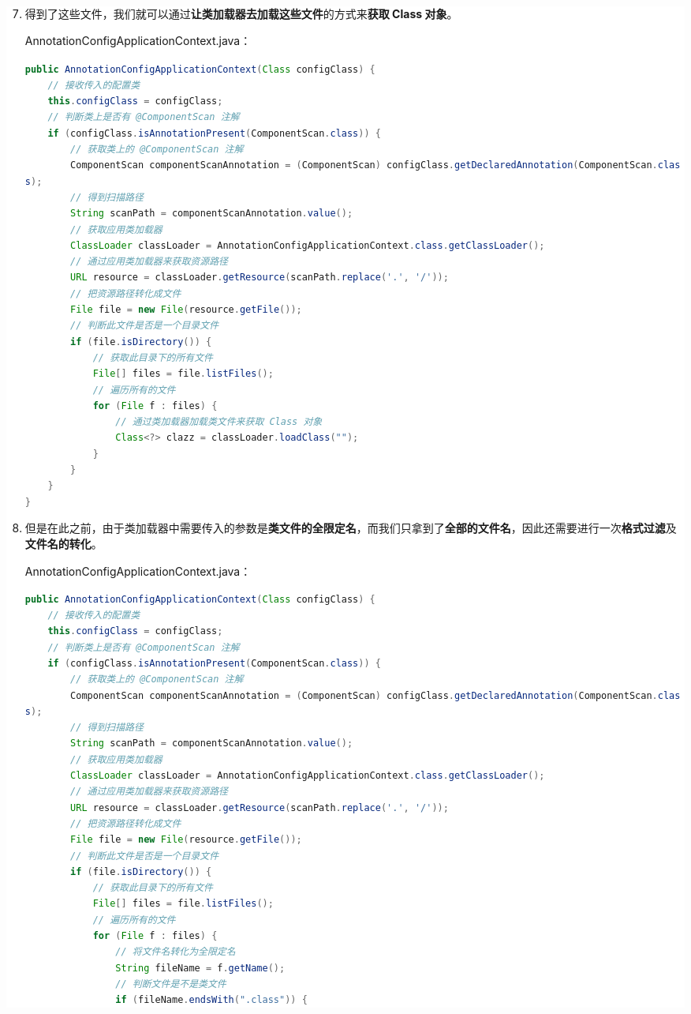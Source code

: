 7. 得到了这些文件，我们就可以通过**让类加载器去加载这些文件**的方式来**获取 Class 对象**。

   AnnotationConfigApplicationContext.java：

   ```java
   public AnnotationConfigApplicationContext(Class configClass) {
       // 接收传入的配置类
       this.configClass = configClass;
       // 判断类上是否有 @ComponentScan 注解
       if (configClass.isAnnotationPresent(ComponentScan.class)) {
           // 获取类上的 @ComponentScan 注解
           ComponentScan componentScanAnnotation = (ComponentScan) configClass.getDeclaredAnnotation(ComponentScan.class);
           // 得到扫描路径
           String scanPath = componentScanAnnotation.value();
           // 获取应用类加载器
           ClassLoader classLoader = AnnotationConfigApplicationContext.class.getClassLoader();
           // 通过应用类加载器来获取资源路径
           URL resource = classLoader.getResource(scanPath.replace('.', '/'));
           // 把资源路径转化成文件
           File file = new File(resource.getFile());
           // 判断此文件是否是一个目录文件
           if (file.isDirectory()) {
               // 获取此目录下的所有文件
               File[] files = file.listFiles();
               // 遍历所有的文件
               for (File f : files) {
                   // 通过类加载器加载类文件来获取 Class 对象
                   Class<?> clazz = classLoader.loadClass("");
               }
           }
       }
   }
   ```

8. 但是在此之前，由于类加载器中需要传入的参数是**类文件的全限定名**，而我们只拿到了**全部的文件名**，因此还需要进行一次**格式过滤**及**文件名的转化**。

   AnnotationConfigApplicationContext.java：

   ```java
   public AnnotationConfigApplicationContext(Class configClass) {
       // 接收传入的配置类
       this.configClass = configClass;
       // 判断类上是否有 @ComponentScan 注解
       if (configClass.isAnnotationPresent(ComponentScan.class)) {
           // 获取类上的 @ComponentScan 注解
           ComponentScan componentScanAnnotation = (ComponentScan) configClass.getDeclaredAnnotation(ComponentScan.class);
           // 得到扫描路径
           String scanPath = componentScanAnnotation.value();
           // 获取应用类加载器
           ClassLoader classLoader = AnnotationConfigApplicationContext.class.getClassLoader();
           // 通过应用类加载器来获取资源路径
           URL resource = classLoader.getResource(scanPath.replace('.', '/'));
           // 把资源路径转化成文件
           File file = new File(resource.getFile());
           // 判断此文件是否是一个目录文件
           if (file.isDirectory()) {
               // 获取此目录下的所有文件
               File[] files = file.listFiles();
               // 遍历所有的文件
               for (File f : files) {
                   // 将文件名转化为全限定名
                   String fileName = f.getName();
                   // 判断文件是不是类文件
                   if (fileName.endsWith(".class")) {
   ```